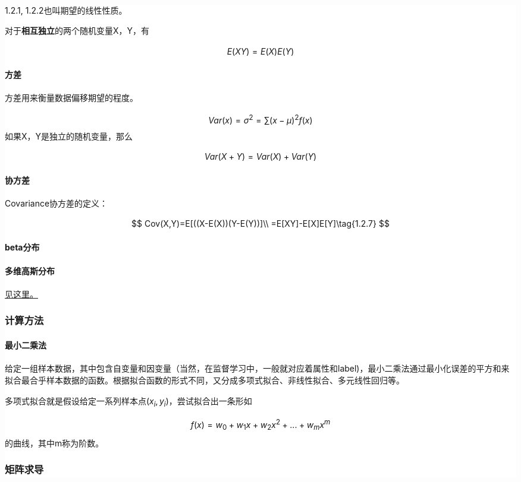 1.2.1, 1.2.2也叫期望的线性性质。

对于**相互独立**的两个随机变量X，Y，有



$$
E(XY)=E(X)E(Y)\tag{1.2.4}
$$

#### 方差

方差用来衡量数据偏移期望的程度。



$$
Var(x)=\sigma^2=\sum(x-\mu)^2f(x)\tag{1.2.5}
$$
如果X，Y是独立的随机变量，那么



$$
Var(X+Y)=Var(X)+Var(Y)\tag{1.2.6}
$$

#### 协方差

Covariance协方差的定义：



$$
Cov(X,Y)=E[((X-E(X))(Y-E(Y))]\\
=E[XY]-E[X]E[Y]\tag{1.2.7}
$$

#### beta分布

#### 多维高斯分布

<a href="#多维高斯分布">见这里。</a>

### <a id="计算方法">计算方法</a>

#### 最小二乘法

给定一组样本数据，其中包含自变量和因变量（当然，在监督学习中，一般就对应着属性和label)，最小二乘法通过最小化误差的平方和来拟合最合乎样本数据的函数。根据拟合函数的形式不同，又分成多项式拟合、非线性拟合、多元线性回归等。

多项式拟合就是假设给定一系列样本点${(x_i,y_i)}$，尝试拟合出一条形如


$$
f(x) = w_0 + w_1x + w_2x^2+...+w_mx^m\tag{1.3.1}
$$
的曲线，其中m称为阶数。

### <a id="矩阵、向量求导">矩阵求导</a>
